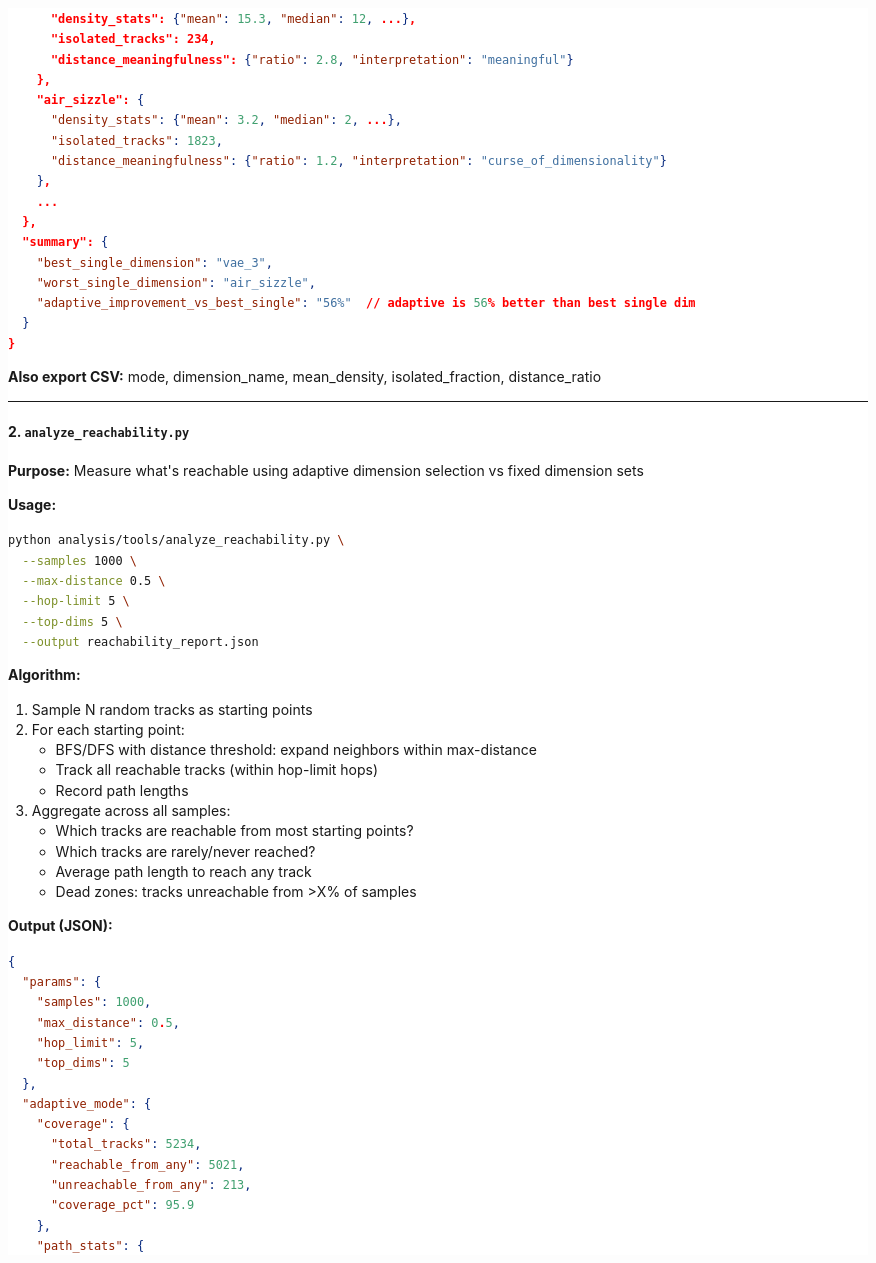 ```json
      "density_stats": {"mean": 15.3, "median": 12, ...},
      "isolated_tracks": 234,
      "distance_meaningfulness": {"ratio": 2.8, "interpretation": "meaningful"}
    },
    "air_sizzle": {
      "density_stats": {"mean": 3.2, "median": 2, ...},
      "isolated_tracks": 1823,
      "distance_meaningfulness": {"ratio": 1.2, "interpretation": "curse_of_dimensionality"}
    },
    ...
  },
  "summary": {
    "best_single_dimension": "vae_3",
    "worst_single_dimension": "air_sizzle",
    "adaptive_improvement_vs_best_single": "56%"  // adaptive is 56% better than best single dim
  }
}
```

**Also export CSV:** mode, dimension_name, mean_density, isolated_fraction, distance_ratio

---

#### 2. `analyze_reachability.py`

**Purpose:** Measure what's reachable using adaptive dimension selection vs fixed dimension sets

**Usage:**
```bash
python analysis/tools/analyze_reachability.py \
  --samples 1000 \
  --max-distance 0.5 \
  --hop-limit 5 \
  --top-dims 5 \
  --output reachability_report.json
```

**Algorithm:**
1. Sample N random tracks as starting points
2. For each starting point:
   - BFS/DFS with distance threshold: expand neighbors within max-distance
   - Track all reachable tracks (within hop-limit hops)
   - Record path lengths
3. Aggregate across all samples:
   - Which tracks are reachable from most starting points?
   - Which tracks are rarely/never reached?
   - Average path length to reach any track
   - Dead zones: tracks unreachable from >X% of samples

**Output (JSON):**
```json
{
  "params": {
    "samples": 1000,
    "max_distance": 0.5,
    "hop_limit": 5,
    "top_dims": 5
  },
  "adaptive_mode": {
    "coverage": {
      "total_tracks": 5234,
      "reachable_from_any": 5021,
      "unreachable_from_any": 213,
      "coverage_pct": 95.9
    },
    "path_stats": {
```